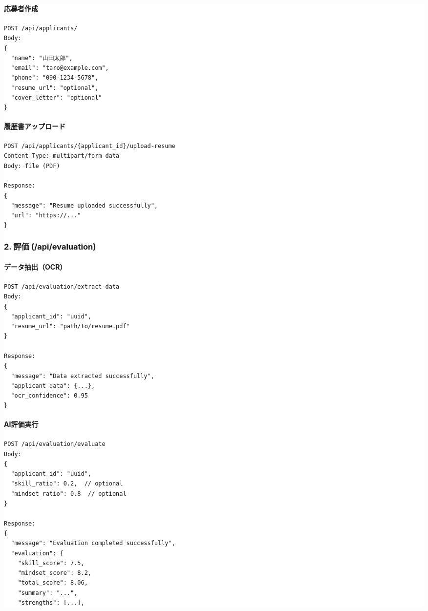 #### 応募者作成
```http
POST /api/applicants/
Body:
{
  "name": "山田太郎",
  "email": "taro@example.com",
  "phone": "090-1234-5678",
  "resume_url": "optional",
  "cover_letter": "optional"
}
```

#### 履歴書アップロード
```http
POST /api/applicants/{applicant_id}/upload-resume
Content-Type: multipart/form-data
Body: file (PDF)

Response:
{
  "message": "Resume uploaded successfully",
  "url": "https://..."
}
```

### 2. 評価 (/api/evaluation)

#### データ抽出（OCR）
```http
POST /api/evaluation/extract-data
Body:
{
  "applicant_id": "uuid",
  "resume_url": "path/to/resume.pdf"
}

Response:
{
  "message": "Data extracted successfully",
  "applicant_data": {...},
  "ocr_confidence": 0.95
}
```

#### AI評価実行
```http
POST /api/evaluation/evaluate
Body:
{
  "applicant_id": "uuid",
  "skill_ratio": 0.2,  // optional
  "mindset_ratio": 0.8  // optional
}

Response:
{
  "message": "Evaluation completed successfully",
  "evaluation": {
    "skill_score": 7.5,
    "mindset_score": 8.2,
    "total_score": 8.06,
    "summary": "...",
    "strengths": [...],
```